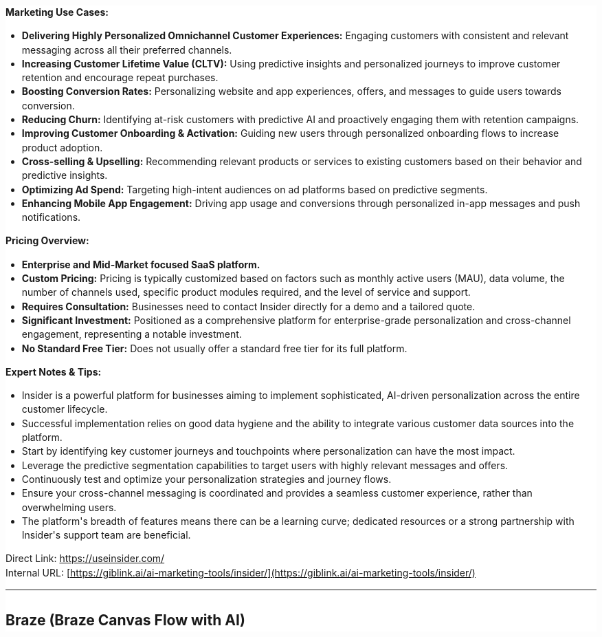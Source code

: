 **Marketing Use Cases:**

* **Delivering Highly Personalized Omnichannel Customer Experiences:** Engaging customers with consistent and relevant messaging across all their preferred channels.  
* **Increasing Customer Lifetime Value (CLTV):** Using predictive insights and personalized journeys to improve customer retention and encourage repeat purchases.  
* **Boosting Conversion Rates:** Personalizing website and app experiences, offers, and messages to guide users towards conversion.  
* **Reducing Churn:** Identifying at-risk customers with predictive AI and proactively engaging them with retention campaigns.  
* **Improving Customer Onboarding & Activation:** Guiding new users through personalized onboarding flows to increase product adoption.  
* **Cross-selling & Upselling:** Recommending relevant products or services to existing customers based on their behavior and predictive insights.  
* **Optimizing Ad Spend:** Targeting high-intent audiences on ad platforms based on predictive segments.  
* **Enhancing Mobile App Engagement:** Driving app usage and conversions through personalized in-app messages and push notifications.

**Pricing Overview:**

* **Enterprise and Mid-Market focused SaaS platform.**  
* **Custom Pricing:** Pricing is typically customized based on factors such as monthly active users (MAU), data volume, the number of channels used, specific product modules required, and the level of service and support.  
* **Requires Consultation:** Businesses need to contact Insider directly for a demo and a tailored quote.  
* **Significant Investment:** Positioned as a comprehensive platform for enterprise-grade personalization and cross-channel engagement, representing a notable investment.  
* **No Standard Free Tier:** Does not usually offer a standard free tier for its full platform.

**Expert Notes & Tips:**

* Insider is a powerful platform for businesses aiming to implement sophisticated, AI-driven personalization across the entire customer lifecycle.  
* Successful implementation relies on good data hygiene and the ability to integrate various customer data sources into the platform.  
* Start by identifying key customer journeys and touchpoints where personalization can have the most impact.  
* Leverage the predictive segmentation capabilities to target users with highly relevant messages and offers.  
* Continuously test and optimize your personalization strategies and journey flows.  
* Ensure your cross-channel messaging is coordinated and provides a seamless customer experience, rather than overwhelming users.  
* The platform's breadth of features means there can be a learning curve; dedicated resources or a strong partnership with Insider's support team are beneficial.

Direct Link: https://useinsider.com/  
Internal URL: [https://giblink.ai/ai-marketing-tools/insider/](https://giblink.ai/ai-marketing-tools/insider/)

---

## **Braze (Braze Canvas Flow with AI)**
